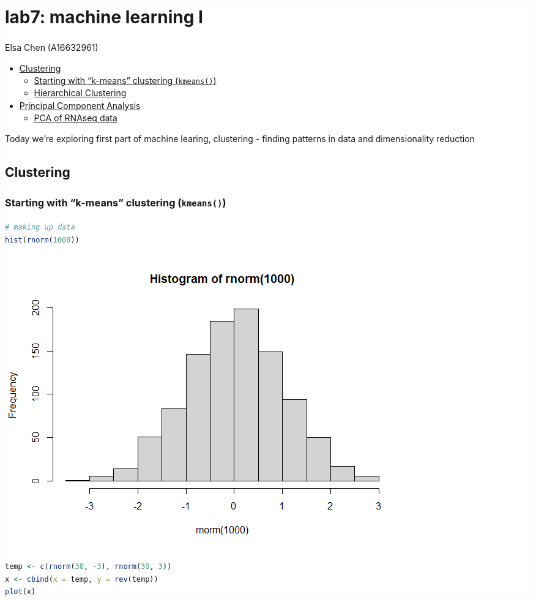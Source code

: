 # lab7: machine learning I
Elsa Chen (A16632961)

- [Clustering](#clustering)
  - [Starting with “k-means” clustering
    (`kmeans()`)](#starting-with-k-means-clustering-kmeans)
  - [Hierarchical Clustering](#hierarchical-clustering)
- [Principal Component Analysis](#principal-component-analysis)
  - [PCA of RNAseq data](#pca-of-rnaseq-data)

Today we’re exploring first part of machine learing, clustering -
finding patterns in data and dimensionality reduction

## Clustering

### Starting with “k-means” clustering (`kmeans()`)

``` r
# making up data
hist(rnorm(1000))
```

![](lab7_files/figure-commonmark/unnamed-chunk-1-1.png)

``` r
temp <- c(rnorm(30, -3), rnorm(30, 3))
x <- cbind(x = temp, y = rev(temp))
plot(x)
```
